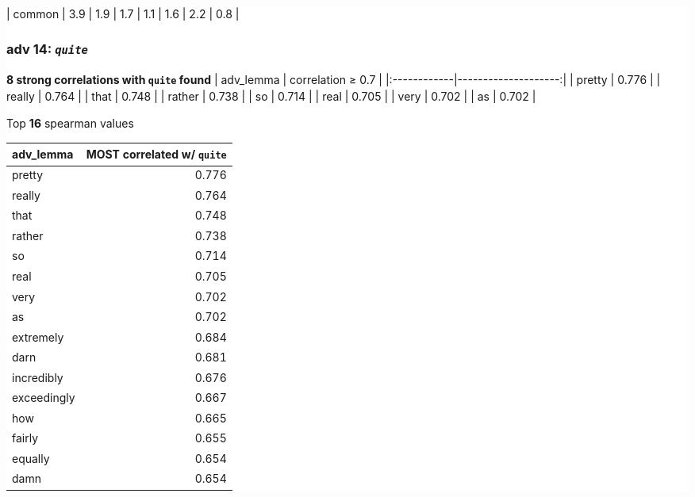 | common      |    3.9 |        1.9 |         1.7 |          1.1 |    1.6 |         2.2 |      0.8 |

### adv 14: *`quite`*

**8 strong correlations with `quite` found**
| adv_lemma   |   correlation ≥ 0.7 |
|:------------|--------------------:|
| pretty      |               0.776 |
| really      |               0.764 |
| that        |               0.748 |
| rather      |               0.738 |
| so          |               0.714 |
| real        |               0.705 |
| very        |               0.702 |
| as          |               0.702 |

Top **16** spearman values

| adv_lemma   |   MOST correlated w/ `quite` |
|:------------|-----------------------------:|
| pretty      |                        0.776 |
| really      |                        0.764 |
| that        |                        0.748 |
| rather      |                        0.738 |
| so          |                        0.714 |
| real        |                        0.705 |
| very        |                        0.702 |
| as          |                        0.702 |
| extremely   |                        0.684 |
| darn        |                        0.681 |
| incredibly  |                        0.676 |
| exceedingly |                        0.667 |
| how         |                        0.665 |
| fairly      |                        0.655 |
| equally     |                        0.654 |
| damn        |                        0.654 |
